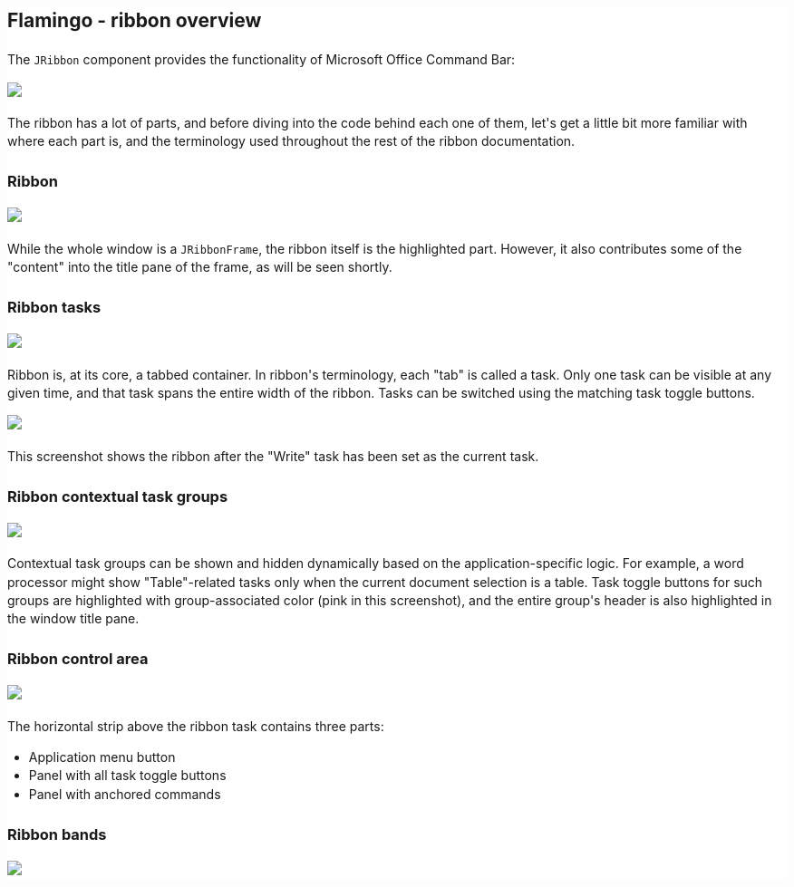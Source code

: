 ## Flamingo - ribbon overview

The `JRibbon` component provides the functionality of Microsoft Office Command Bar:

<img src="https://raw.githubusercontent.com/kirill-grouchnikov/radiance/master/docs/images/flamingo/walkthrough/ribbon/ribbon-start.png" width="1181" border=0/>

The ribbon has a lot of parts, and before diving into the code behind each one of them, let's get a little bit more familiar with where each part is, and the terminology used throughout the rest of the ribbon documentation.

### Ribbon

<img src="https://raw.githubusercontent.com/kirill-grouchnikov/radiance/master/docs/images/flamingo/walkthrough/ribbon/parts/ribbon.png" width="1181" border=0/>

While the whole window is a `JRibbonFrame`, the ribbon itself is the highlighted part. However, it also contributes some of the "content" into the title pane of the frame, as will be seen shortly.

### Ribbon tasks

<img src="https://raw.githubusercontent.com/kirill-grouchnikov/radiance/master/docs/images/flamingo/walkthrough/ribbon/parts/ribbon-task-taskbutton.png" width="1181" border=0/>

Ribbon is, at its core, a tabbed container. In ribbon's terminology, each "tab" is called a task. Only one task can be visible at any given time, and that task spans the entire width of the ribbon. Tasks can be switched using the matching task toggle buttons.

<img src="https://raw.githubusercontent.com/kirill-grouchnikov/radiance/master/docs/images/flamingo/walkthrough/ribbon/ribbon-another-task.png" width="1181" border=0/>

This screenshot shows the ribbon after the "Write" task has been set as the current task.

### Ribbon contextual task groups

<img src="https://raw.githubusercontent.com/kirill-grouchnikov/radiance/master/docs/images/flamingo/walkthrough/ribbon/ribbon-contextualtaskgroup.png" width="1181" border=0/>

Contextual task groups can be shown and hidden dynamically based on the application-specific logic. For example, a word processor might show "Table"-related tasks only when the current document selection is a table. Task toggle buttons for such groups are highlighted with group-associated color (pink in this screenshot), and the entire group's header is also highlighted in the window title pane.

### Ribbon control area

<img src="https://raw.githubusercontent.com/kirill-grouchnikov/radiance/master/docs/images/flamingo/walkthrough/ribbon/parts/ribbon-appmenu-taskbuttons-anchored.png" width="1181" border=0/>

The horizontal strip above the ribbon task contains three parts:

- Application menu button
- Panel with all task toggle buttons
- Panel with anchored commands

### Ribbon bands

<img src="https://raw.githubusercontent.com/kirill-grouchnikov/radiance/master/docs/images/flamingo/walkthrough/ribbon/parts/ribbon-bandtypes.png" width="1181" border=0/>
